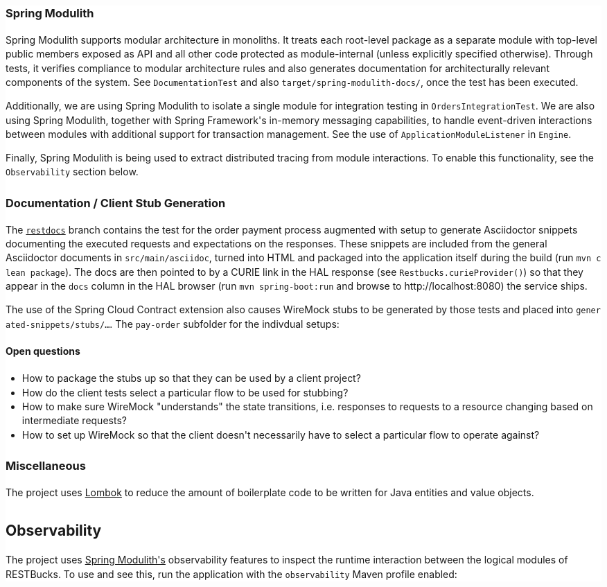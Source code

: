 ### Spring Modulith

Spring Modulith supports modular architecture in monoliths. It treats each root-level package as a separate module with top-level public members exposed as API and all other code protected as module-internal (unless explicitly specified otherwise). Through tests, it verifies compliance to modular architecture rules and also generates documentation for architecturally relevant components of the system. See `DocumentationTest` and also `target/spring-modulith-docs/`, once the test has been executed.

Additionally, we are using Spring Modulith to isolate a single module for integration testing in `OrdersIntegrationTest`. We are also using Spring Modulith, together with Spring Framework's in-memory messaging capabilities, to handle event-driven interactions between modules with additional support for transaction management. See the use of `ApplicationModuleListener` in `Engine`.

Finally, Spring Modulith is being used to extract distributed tracing from module interactions. To enable this functionality, see the `Observability` section below.


### Documentation / Client Stub Generation

The [`restdocs`](https://github.com/odrotbohm/spring-restbucks/tree/restdocs) branch contains the test for the order payment process augmented with setup to generate Asciidoctor snippets documenting the executed requests and expectations on the responses.
These snippets are included from the general Asciidoctor documents in `src/main/asciidoc`, turned into HTML and packaged into the application itself during the build (run `mvn clean package`).
The docs are then pointed to by a CURIE link in the HAL response (see `Restbucks.curieProvider()`) so that they appear in the `docs` column in the HAL browser (run `mvn spring-boot:run` and browse to http://localhost:8080) the service ships.

The use of the Spring Cloud Contract extension also causes WireMock stubs to be generated by those tests and placed into `generated-snippets/stubs/…`. The `pay-order` subfolder for the indivdual setups:

#### Open questions

- How to package the stubs up so that they can be used by a client project?
- How do the client tests select a particular flow to be used for stubbing?
- How to make sure WireMock "understands" the state transitions, i.e. responses to requests to a resource changing based on intermediate requests?
- How to set up WireMock so that the client doesn't necessarily have to select a particular flow to operate against?

### Miscellaneous

The project uses [Lombok](http://projectlombok.org) to reduce the amount of boilerplate code to be written for Java entities and value objects.

## Observability

The project uses [Spring Modulith's](https://github.com/spring-projects-experimental/spring-modulith) observability features to inspect the runtime interaction between the logical modules of RESTBucks.
To use and see this, run the application with the `observability` Maven profile enabled:
